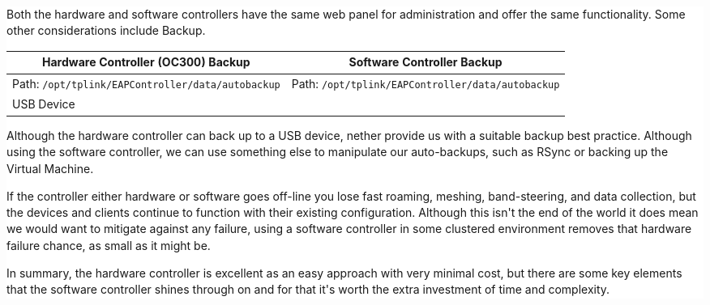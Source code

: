 Both the hardware and software controllers have the same web panel for administration and offer the same functionality. Some other considerations include Backup.

| Hardware Controller (OC300) Backup                | Software Controller Backup                        |
| ------------------------------------------------- | ------------------------------------------------- |
| Path: `/opt/tplink/EAPController/data/autobackup` | Path: `/opt/tplink/EAPController/data/autobackup` |
| USB Device                                        |                                                   |

Although the hardware controller can back up to a USB device, nether provide us with a suitable backup best practice. Although using the software controller, we can use something else to manipulate our auto-backups, such as RSync or backing up the Virtual Machine.

If the controller either hardware or software goes off-line you lose fast roaming, meshing, band-steering, and data collection, but the devices and clients continue to function with their existing configuration. Although this isn't the end of the world it does mean we would want to mitigate against any failure, using a software controller in some clustered environment removes that hardware failure chance, as small as it might be.

In summary, the hardware controller is excellent as an easy approach with very minimal cost, but there are some key elements that the software controller shines through on and for that it's worth the extra investment of time and complexity.

